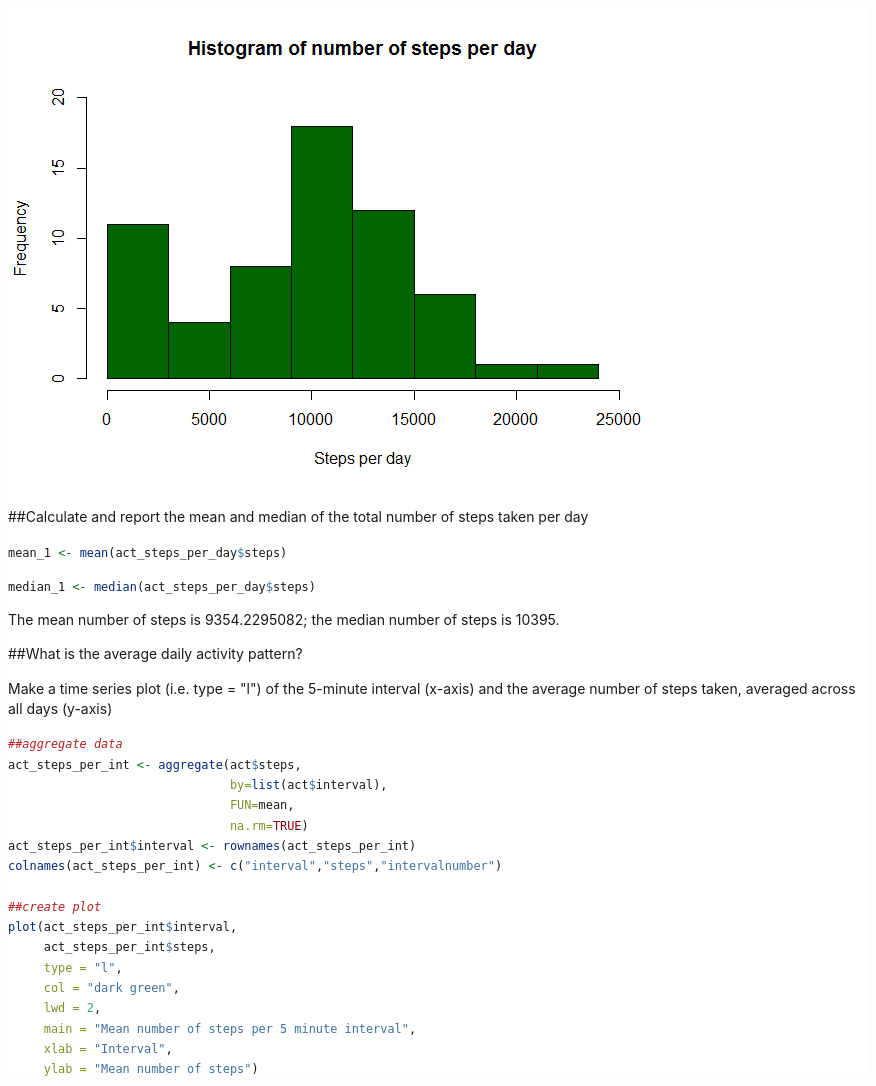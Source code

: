 ![](PA1_template_files/figure-html/histogram_1-1.png)


##Calculate and report the mean and median of the total number of steps taken per day

```r
mean_1 <- mean(act_steps_per_day$steps)
```

```r
median_1 <- median(act_steps_per_day$steps)
```
The mean number of steps is 9354.2295082; the median number of steps is 10395.

##What is the average daily activity pattern?

Make a time series plot (i.e. type = "l") of the 5-minute interval (x-axis) and the average number of steps taken, averaged across all days (y-axis)


```r
##aggregate data
act_steps_per_int <- aggregate(act$steps, 
                               by=list(act$interval), 
                               FUN=mean, 
                               na.rm=TRUE)
act_steps_per_int$interval <- rownames(act_steps_per_int)
colnames(act_steps_per_int) <- c("interval","steps","intervalnumber")

##create plot
plot(act_steps_per_int$interval,
     act_steps_per_int$steps, 
     type = "l", 
     col = "dark green", 
     lwd = 2,
     main = "Mean number of steps per 5 minute interval",
     xlab = "Interval",
     ylab = "Mean number of steps")
```
